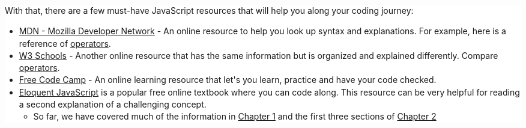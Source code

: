 With that, there are a few must-have JavaScript resources that will help you along your coding journey:

- [MDN - Mozilla Developer Network](https://developer.mozilla.org/en-US/docs/Web/JavaScript) - An online resource to help you look up syntax and explanations. For example, here is a reference of [operators](https://developer.mozilla.org/en-US/docs/Web/JavaScript/Reference/Operators).
- [W3 Schools](https://www.w3schools.com/js/default.asp) - Another online resource that has the same information but is organized and explained differently. Compare [operators](https://www.w3schools.com/js/js_operators.asp).
- [Free Code Camp](https://www.freecodecamp.org) - An online learning resource that let's you learn, practice and have your code checked.
- [Eloquent JavaScript](https://eloquentjavascript.net) is a popular free online textbook where you can code along. This resource can be very helpful for reading a second explanation of a challenging concept.
  - So far, we have covered much of the information in [Chapter 1](https://eloquentjavascript.net/01_values.html) and the first three sections of [Chapter 2](https://eloquentjavascript.net/02_program_structure.html)
